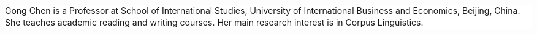 Gong Chen is a Professor at School of International Studies, University of International Business and Economics, Beijing, China. She teaches academic reading and writing courses. Her main research interest is in Corpus Linguistics.